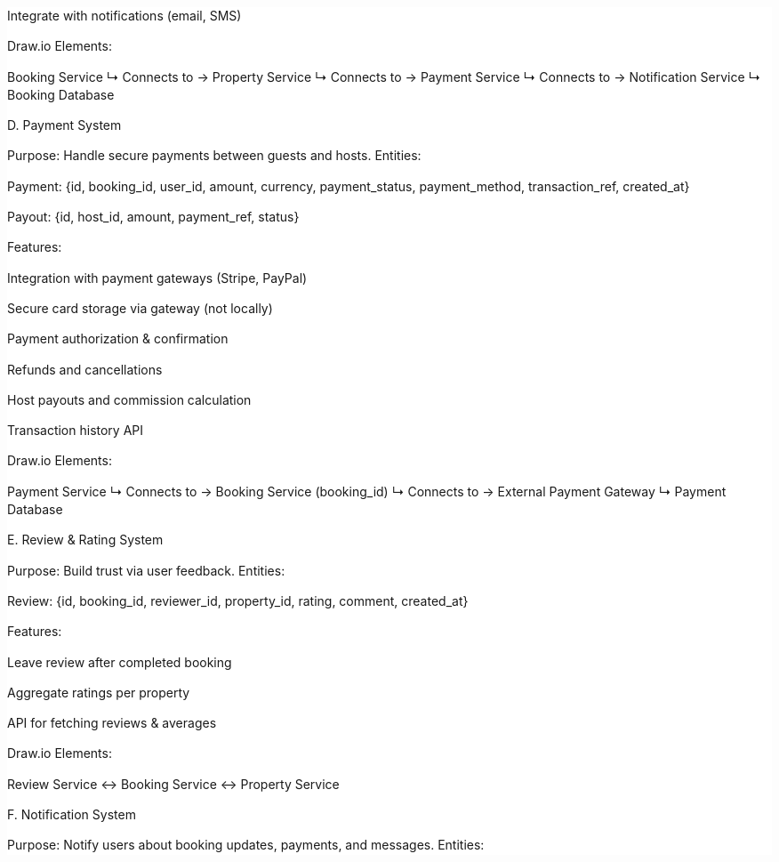 Integrate with notifications (email, SMS)

Draw.io Elements:

Booking Service
↳ Connects to → Property Service
↳ Connects to → Payment Service
↳ Connects to → Notification Service
↳ Booking Database

D. Payment System

Purpose: Handle secure payments between guests and hosts.
Entities:

Payment: {id, booking_id, user_id, amount, currency, payment_status, payment_method, transaction_ref, created_at}

Payout: {id, host_id, amount, payment_ref, status}

Features:

Integration with payment gateways (Stripe, PayPal)

Secure card storage via gateway (not locally)

Payment authorization & confirmation

Refunds and cancellations

Host payouts and commission calculation

Transaction history API

Draw.io Elements:

Payment Service
↳ Connects to → Booking Service (booking_id)
↳ Connects to → External Payment Gateway
↳ Payment Database

E. Review & Rating System

Purpose: Build trust via user feedback.
Entities:

Review: {id, booking_id, reviewer_id, property_id, rating, comment, created_at}

Features:

Leave review after completed booking

Aggregate ratings per property

API for fetching reviews & averages

Draw.io Elements:

Review Service ↔ Booking Service ↔ Property Service

F. Notification System

Purpose: Notify users about booking updates, payments, and messages.
Entities:
